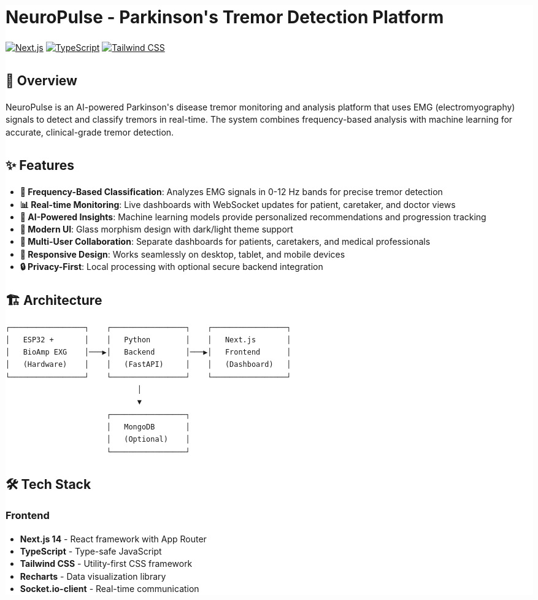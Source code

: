 # NeuroPulse - Parkinson's Tremor Detection Platform

[![Next.js](https://img.shields.io/badge/Next.js-14.0.0-black)](https://nextjs.org/)
[![TypeScript](https://img.shields.io/badge/TypeScript-5.0-blue)](https://www.typescriptlang.org/)
[![Tailwind CSS](https://img.shields.io/badge/Tailwind_CSS-3.0-38B2AC)](https://tailwindcss.com/)

## 🚀 Overview

NeuroPulse is an AI-powered Parkinson's disease tremor monitoring and analysis platform that uses EMG (electromyography) signals to detect and classify tremors in real-time. The system combines frequency-based analysis with machine learning for accurate, clinical-grade tremor detection.

## ✨ Features

- **🔬 Frequency-Based Classification**: Analyzes EMG signals in 0-12 Hz bands for precise tremor detection
- **📊 Real-time Monitoring**: Live dashboards with WebSocket updates for patient, caretaker, and doctor views
- **🤖 AI-Powered Insights**: Machine learning models provide personalized recommendations and progression tracking
- **🎨 Modern UI**: Glass morphism design with dark/light theme support
- **🔗 Multi-User Collaboration**: Separate dashboards for patients, caretakers, and medical professionals
- **📱 Responsive Design**: Works seamlessly on desktop, tablet, and mobile devices
- **🔒 Privacy-First**: Local processing with optional secure backend integration

## 🏗️ Architecture

```
┌─────────────────┐    ┌─────────────────┐    ┌─────────────────┐
│   ESP32 +       │    │   Python        │    │   Next.js       │
│   BioAmp EXG    │───▶│   Backend       │───▶│   Frontend      │
│   (Hardware)    │    │   (FastAPI)     │    │   (Dashboard)   │
└─────────────────┘    └─────────────────┘    └─────────────────┘
                              │
                              ▼
                       ┌─────────────────┐
                       │   MongoDB       │
                       │   (Optional)    │
                       └─────────────────┘
```

## 🛠️ Tech Stack

### Frontend
- **Next.js 14** - React framework with App Router
- **TypeScript** - Type-safe JavaScript
- **Tailwind CSS** - Utility-first CSS framework
- **Recharts** - Data visualization library
- **Socket.io-client** - Real-time communication
